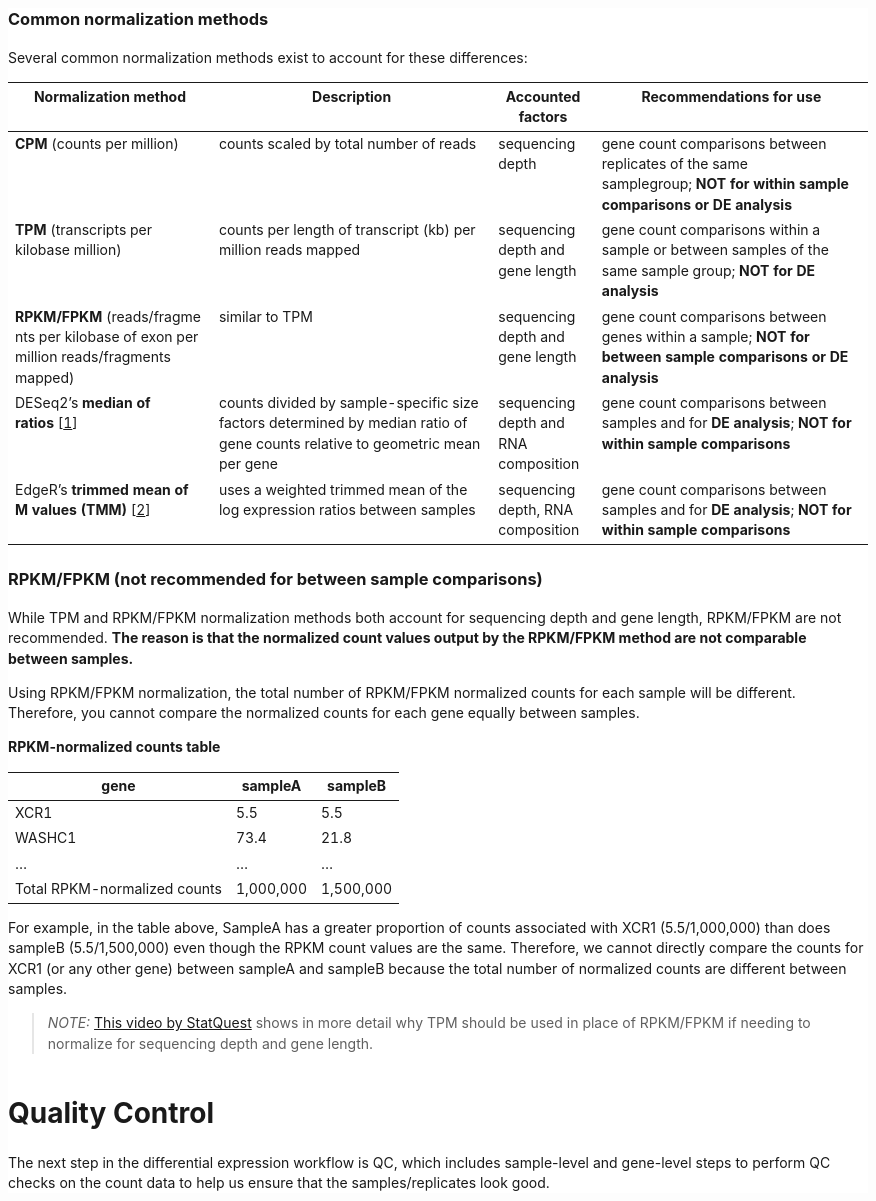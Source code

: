 ### Common normalization methods

Several common normalization methods exist to account for these differences:


| Normalization method                                                                                                          | Description                                                                                                                  | Accounted factors                    | Recommendations for use                                                                                                 |
| ----------------------------------------------------------------------------------------------------------------------------- | ---------------------------------------------------------------------------------------------------------------------------- | ------------------------------------ | ----------------------------------------------------------------------------------------------------------------------- |
| **CPM** (counts per million)                                                                                                  | counts scaled by total number of reads                                                                                       | sequencing depth                     | gene count comparisons between replicates of the same samplegroup; **NOT for within sample comparisons or DE analysis** |
| **TPM** (transcripts per kilobase million)                                                                                    | counts per length of transcript (kb) per million reads mapped                                                                | sequencing depth and gene length     | gene count comparisons within a sample or between samples of the same sample group; **NOT for DE analysis**             |
| **RPKM/FPKM** (reads/fragments per kilobase of exon per million reads/fragments mapped)                                       | similar to TPM                                                                                                               | sequencing depth and gene length     | gene count comparisons between genes within a sample; **NOT for between sample comparisons or DE analysis**             |
| DESeq2’s **median of ratios** \[[1](https://genomebiology.biomedcentral.com/articles/10.1186/gb-2010-11-10-r106)\]            | counts divided by sample-specific size factors determined by median ratio of gene counts relative to geometric mean per gene | sequencing depth and RNA composition | gene count comparisons between samples and for **DE analysis**; **NOT for within sample comparisons**                   |
| EdgeR’s **trimmed mean of M values (TMM)** \[[2](https://genomebiology.biomedcentral.com/articles/10.1186/gb-2010-11-3-r25)\] | uses a weighted trimmed mean of the log expression ratios between samples                                                    | sequencing depth, RNA composition    | gene count comparisons between samples and for **DE analysis**; **NOT for within sample comparisons**                   |

### RPKM/FPKM (not recommended for between sample comparisons)

While TPM and RPKM/FPKM normalization methods both account for sequencing depth and gene length, RPKM/FPKM are not recommended. **The reason is that the normalized count values output by the RPKM/FPKM method are not comparable between samples.**

Using RPKM/FPKM normalization, the total number of RPKM/FPKM normalized counts for each sample will be different. Therefore, you cannot compare the normalized counts for each gene equally between samples.

**RPKM-normalized counts table**

| gene                         | sampleA   | sampleB   |
| ---------------------------- | --------- | --------- |
| XCR1                         | 5.5       | 5.5       |
| WASHC1                       | 73.4      | 21.8      |
| …                            | …         | …         |
| Total RPKM-normalized counts | 1,000,000 | 1,500,000 |

For example, in the table above, SampleA has a greater proportion of counts associated with XCR1 (5.5/1,000,000) than does sampleB (5.5/1,500,000) even though the RPKM count values are the same. Therefore, we cannot directly compare the counts for XCR1 (or any other gene) between sampleA and sampleB because the total number of normalized counts are different between samples.

> _NOTE:_ [This video by StatQuest](http://www.rna-seqblog.com/rpkm-fpkm-and-tpm-clearly-explained/) shows in more detail why TPM should be used in place of RPKM/FPKM if needing to normalize for sequencing depth and gene length.

Quality Control
===============

The next step in the differential expression workflow is QC, which includes sample-level and gene-level steps to perform QC checks on the count data to help us ensure that the samples/replicates look good.

